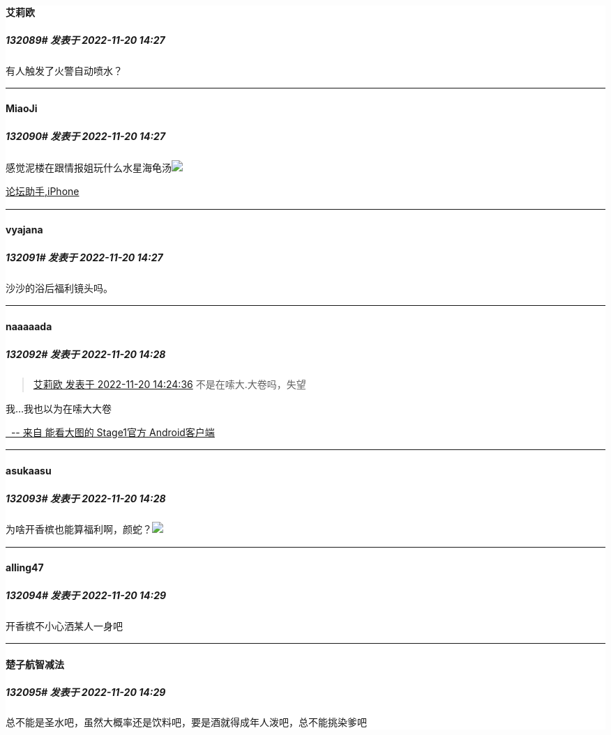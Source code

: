 ####  艾莉欧  
##### 132089#       发表于 2022-11-20 14:27

有人触发了火警自动喷水？

*****

####  MiaoJi  
##### 132090#       发表于 2022-11-20 14:27

感觉泥楼在跟情报姐玩什么水星海龟汤<img src="https://static.saraba1st.com/image/smiley/face2017/220.png" referrerpolicy="no-referrer">

[论坛助手,iPhone](https://bbs.saraba1st.com/2b/forum.php?mod=viewthread&amp;tid=2029836)



*****

####  vyajana  
##### 132091#       发表于 2022-11-20 14:27

沙沙的浴后福利镜头吗。

*****

####  naaaaada  
##### 132092#       发表于 2022-11-20 14:28

<blockquote><a href="httphttps://bbs.saraba1st.com/2b/forum.php?mod=redirect&amp;goto=findpost&amp;pid=58519160&amp;ptid=2026556" target="_blank">艾莉欧 发表于 2022-11-20 14:24:36</a>
不是在嗦大.大卷吗，失望</blockquote>我…我也以为在嗦大大卷

[  -- 来自 能看大图的 Stage1官方 Android客户端](https://www.coolapk.com/apk/140634)

*****

####  asukaasu  
##### 132093#       发表于 2022-11-20 14:28

为啥开香槟也能算福利啊，颜蛇？<img src="https://static.saraba1st.com/image/smiley/face2017/002.png" referrerpolicy="no-referrer">

*****

####  alling47  
##### 132094#       发表于 2022-11-20 14:29

开香槟不小心洒某人一身吧

*****

####  楚子航智减法  
##### 132095#       发表于 2022-11-20 14:29

总不能是圣水吧，虽然大概率还是饮料吧，要是酒就得成年人泼吧，总不能挑染爹吧
